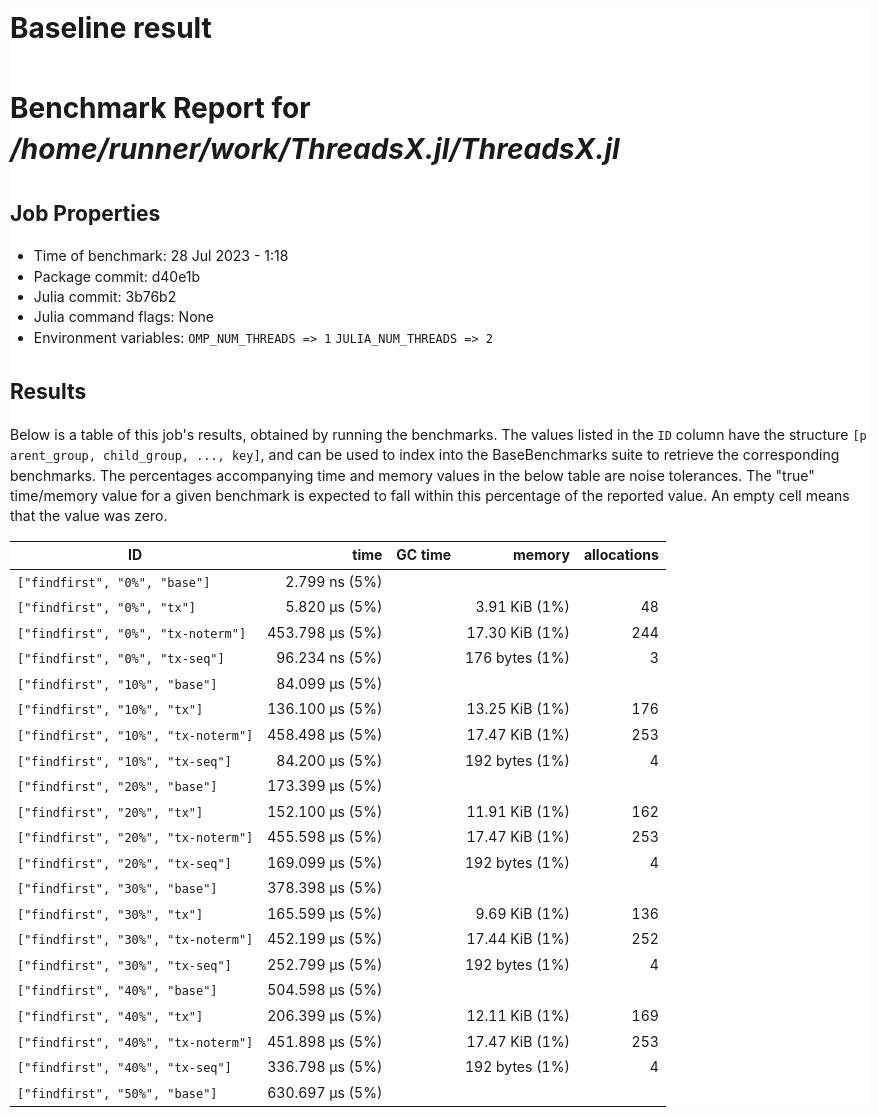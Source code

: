 # Baseline result
# Benchmark Report for */home/runner/work/ThreadsX.jl/ThreadsX.jl*

## Job Properties
* Time of benchmark: 28 Jul 2023 - 1:18
* Package commit: d40e1b
* Julia commit: 3b76b2
* Julia command flags: None
* Environment variables: `OMP_NUM_THREADS => 1` `JULIA_NUM_THREADS => 2`

## Results
Below is a table of this job's results, obtained by running the benchmarks.
The values listed in the `ID` column have the structure `[parent_group, child_group, ..., key]`, and can be used to
index into the BaseBenchmarks suite to retrieve the corresponding benchmarks.
The percentages accompanying time and memory values in the below table are noise tolerances. The "true"
time/memory value for a given benchmark is expected to fall within this percentage of the reported value.
An empty cell means that the value was zero.

| ID                                                                   | time            | GC time   | memory          | allocations |
|----------------------------------------------------------------------|----------------:|----------:|----------------:|------------:|
| `["findfirst", "0%", "base"]`                                        |   2.799 ns (5%) |           |                 |             |
| `["findfirst", "0%", "tx"]`                                          |   5.820 μs (5%) |           |   3.91 KiB (1%) |          48 |
| `["findfirst", "0%", "tx-noterm"]`                                   | 453.798 μs (5%) |           |  17.30 KiB (1%) |         244 |
| `["findfirst", "0%", "tx-seq"]`                                      |  96.234 ns (5%) |           |  176 bytes (1%) |           3 |
| `["findfirst", "10%", "base"]`                                       |  84.099 μs (5%) |           |                 |             |
| `["findfirst", "10%", "tx"]`                                         | 136.100 μs (5%) |           |  13.25 KiB (1%) |         176 |
| `["findfirst", "10%", "tx-noterm"]`                                  | 458.498 μs (5%) |           |  17.47 KiB (1%) |         253 |
| `["findfirst", "10%", "tx-seq"]`                                     |  84.200 μs (5%) |           |  192 bytes (1%) |           4 |
| `["findfirst", "20%", "base"]`                                       | 173.399 μs (5%) |           |                 |             |
| `["findfirst", "20%", "tx"]`                                         | 152.100 μs (5%) |           |  11.91 KiB (1%) |         162 |
| `["findfirst", "20%", "tx-noterm"]`                                  | 455.598 μs (5%) |           |  17.47 KiB (1%) |         253 |
| `["findfirst", "20%", "tx-seq"]`                                     | 169.099 μs (5%) |           |  192 bytes (1%) |           4 |
| `["findfirst", "30%", "base"]`                                       | 378.398 μs (5%) |           |                 |             |
| `["findfirst", "30%", "tx"]`                                         | 165.599 μs (5%) |           |   9.69 KiB (1%) |         136 |
| `["findfirst", "30%", "tx-noterm"]`                                  | 452.199 μs (5%) |           |  17.44 KiB (1%) |         252 |
| `["findfirst", "30%", "tx-seq"]`                                     | 252.799 μs (5%) |           |  192 bytes (1%) |           4 |
| `["findfirst", "40%", "base"]`                                       | 504.598 μs (5%) |           |                 |             |
| `["findfirst", "40%", "tx"]`                                         | 206.399 μs (5%) |           |  12.11 KiB (1%) |         169 |
| `["findfirst", "40%", "tx-noterm"]`                                  | 451.898 μs (5%) |           |  17.47 KiB (1%) |         253 |
| `["findfirst", "40%", "tx-seq"]`                                     | 336.798 μs (5%) |           |  192 bytes (1%) |           4 |
| `["findfirst", "50%", "base"]`                                       | 630.697 μs (5%) |           |                 |             |